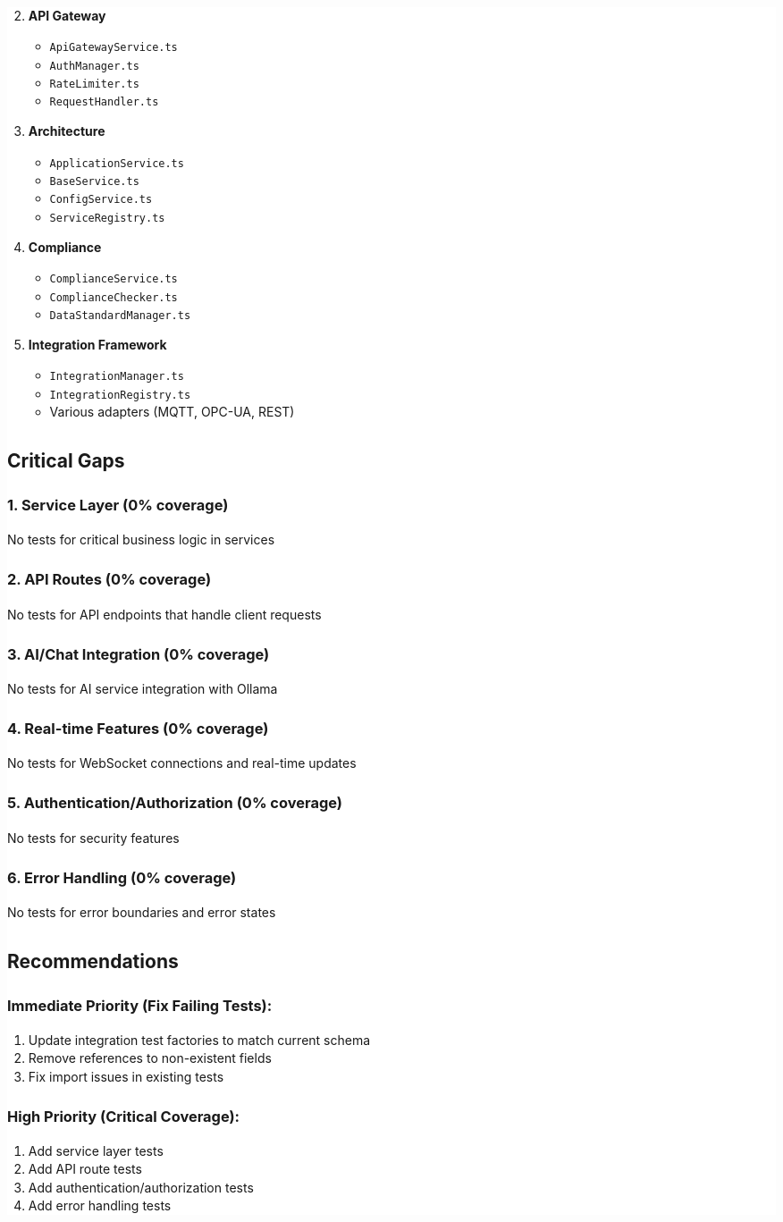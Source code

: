 2. **API Gateway**
   - `ApiGatewayService.ts`
   - `AuthManager.ts`
   - `RateLimiter.ts`
   - `RequestHandler.ts`

3. **Architecture**
   - `ApplicationService.ts`
   - `BaseService.ts`
   - `ConfigService.ts`
   - `ServiceRegistry.ts`

4. **Compliance**
   - `ComplianceService.ts`
   - `ComplianceChecker.ts`
   - `DataStandardManager.ts`

5. **Integration Framework**
   - `IntegrationManager.ts`
   - `IntegrationRegistry.ts`
   - Various adapters (MQTT, OPC-UA, REST)

## Critical Gaps

### 1. Service Layer (0% coverage)
No tests for critical business logic in services

### 2. API Routes (0% coverage)
No tests for API endpoints that handle client requests

### 3. AI/Chat Integration (0% coverage)
No tests for AI service integration with Ollama

### 4. Real-time Features (0% coverage)
No tests for WebSocket connections and real-time updates

### 5. Authentication/Authorization (0% coverage)
No tests for security features

### 6. Error Handling (0% coverage)
No tests for error boundaries and error states

## Recommendations

### Immediate Priority (Fix Failing Tests):
1. Update integration test factories to match current schema
2. Remove references to non-existent fields
3. Fix import issues in existing tests

### High Priority (Critical Coverage):
1. Add service layer tests
2. Add API route tests
3. Add authentication/authorization tests
4. Add error handling tests
